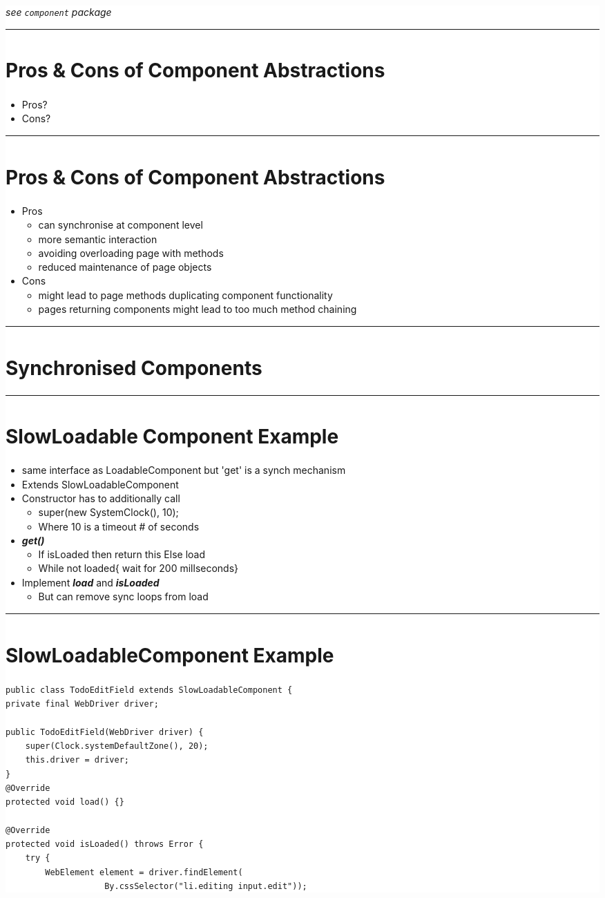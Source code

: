 _see `component` package_

---

# Pros & Cons of Component Abstractions

- Pros?
- Cons?

---

# Pros & Cons of Component Abstractions

- Pros
   - can synchronise at component level
   - more semantic interaction
   - avoiding overloading page with methods
   - reduced maintenance of page objects
- Cons
   - might lead to page methods duplicating component functionality
   - pages returning components might lead to too much method chaining

---

# Synchronised Components

---

# SlowLoadable Component Example

* same interface as LoadableComponent but 'get' is a synch mechanism
* Extends SlowLoadableComponent
* Constructor has to additionally call
    * super(new SystemClock(), 10);
    * Where 10 is a timeout # of seconds
* _**get()**_
    * If isLoaded then return this Else load
    * While not loaded{ wait for 200 millseconds}
* Implement _**load**_ and _**isLoaded**_
    * But can remove sync loops from load

---

# SlowLoadableComponent Example

~~~~~~~~
public class TodoEditField extends SlowLoadableComponent {
private final WebDriver driver;

public TodoEditField(WebDriver driver) {
    super(Clock.systemDefaultZone(), 20);
    this.driver = driver;
}
@Override
protected void load() {}

@Override
protected void isLoaded() throws Error {
    try {
        WebElement element = driver.findElement(
                    By.cssSelector("li.editing input.edit"));
~~~~~~~~